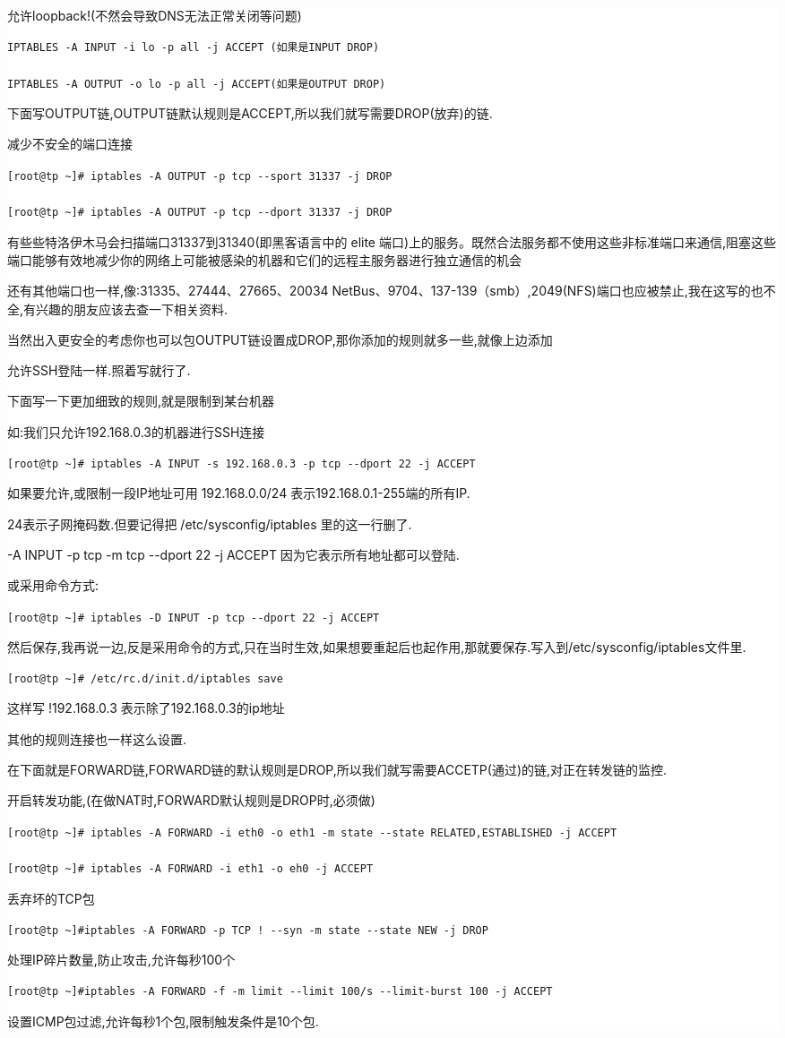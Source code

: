 允许loopback!(不然会导致DNS无法正常关闭等问题)

	IPTABLES -A INPUT -i lo -p all -j ACCEPT (如果是INPUT DROP)

	IPTABLES -A OUTPUT -o lo -p all -j ACCEPT(如果是OUTPUT DROP)

下面写OUTPUT链,OUTPUT链默认规则是ACCEPT,所以我们就写需要DROP(放弃)的链.

减少不安全的端口连接

	[root@tp ~]# iptables -A OUTPUT -p tcp --sport 31337 -j DROP

	[root@tp ~]# iptables -A OUTPUT -p tcp --dport 31337 -j DROP

有些些特洛伊木马会扫描端口31337到31340(即黑客语言中的 elite 端口)上的服务。既然合法服务都不使用这些非标准端口来通信,阻塞这些端口能够有效地减少你的网络上可能被感染的机器和它们的远程主服务器进行独立通信的机会

还有其他端口也一样,像:31335、27444、27665、20034 NetBus、9704、137-139（smb）,2049(NFS)端口也应被禁止,我在这写的也不全,有兴趣的朋友应该去查一下相关资料.

当然出入更安全的考虑你也可以包OUTPUT链设置成DROP,那你添加的规则就多一些,就像上边添加

允许SSH登陆一样.照着写就行了.

下面写一下更加细致的规则,就是限制到某台机器

如:我们只允许192.168.0.3的机器进行SSH连接

	[root@tp ~]# iptables -A INPUT -s 192.168.0.3 -p tcp --dport 22 -j ACCEPT

如果要允许,或限制一段IP地址可用 192.168.0.0/24 表示192.168.0.1-255端的所有IP.

24表示子网掩码数.但要记得把 /etc/sysconfig/iptables 里的这一行删了.

-A INPUT -p tcp -m tcp --dport 22 -j ACCEPT 因为它表示所有地址都可以登陆.

或采用命令方式:

	[root@tp ~]# iptables -D INPUT -p tcp --dport 22 -j ACCEPT

然后保存,我再说一边,反是采用命令的方式,只在当时生效,如果想要重起后也起作用,那就要保存.写入到/etc/sysconfig/iptables文件里.

	[root@tp ~]# /etc/rc.d/init.d/iptables save

这样写 !192.168.0.3 表示除了192.168.0.3的ip地址

其他的规则连接也一样这么设置.

在下面就是FORWARD链,FORWARD链的默认规则是DROP,所以我们就写需要ACCETP(通过)的链,对正在转发链的监控.

开启转发功能,(在做NAT时,FORWARD默认规则是DROP时,必须做)

	[root@tp ~]# iptables -A FORWARD -i eth0 -o eth1 -m state --state RELATED,ESTABLISHED -j ACCEPT

	[root@tp ~]# iptables -A FORWARD -i eth1 -o eh0 -j ACCEPT

丢弃坏的TCP包

	[root@tp ~]#iptables -A FORWARD -p TCP ! --syn -m state --state NEW -j DROP

处理IP碎片数量,防止攻击,允许每秒100个

	[root@tp ~]#iptables -A FORWARD -f -m limit --limit 100/s --limit-burst 100 -j ACCEPT

设置ICMP包过滤,允许每秒1个包,限制触发条件是10个包.
